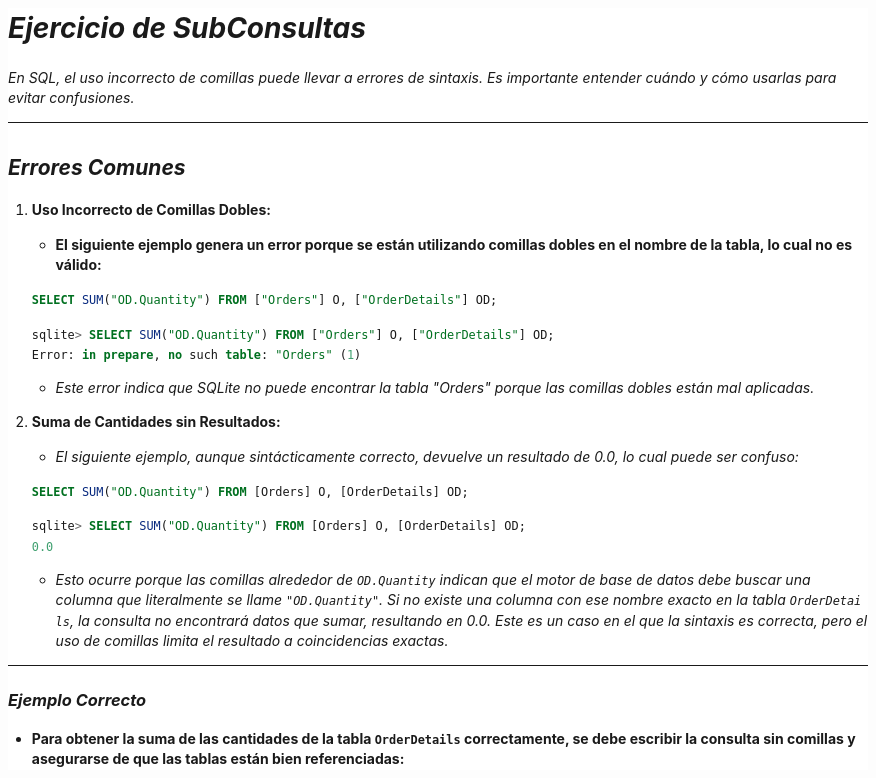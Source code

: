 




# ***Ejercicio de SubConsultas***

*En SQL, el uso incorrecto de comillas puede llevar a errores de sintaxis. Es importante entender cuándo y cómo usarlas para evitar confusiones.*

---

## ***Errores Comunes***

1. **Uso Incorrecto de Comillas Dobles:**
   - **El siguiente ejemplo genera un error porque se están utilizando comillas dobles en el nombre de la tabla, lo cual no es válido:**

    ```sql
    SELECT SUM("OD.Quantity") FROM ["Orders"] O, ["OrderDetails"] OD;
    ```

    ```sql
    sqlite> SELECT SUM("OD.Quantity") FROM ["Orders"] O, ["OrderDetails"] OD;
    Error: in prepare, no such table: "Orders" (1)
    ```

   - *Este error indica que SQLite no puede encontrar la tabla "Orders" porque las comillas dobles están mal aplicadas.*

2. **Suma de Cantidades sin Resultados:**
   - *El siguiente ejemplo, aunque sintácticamente correcto, devuelve un resultado de 0.0, lo cual puede ser confuso:*

    ```sql
    SELECT SUM("OD.Quantity") FROM [Orders] O, [OrderDetails] OD;
    ```

    ```sql
    sqlite> SELECT SUM("OD.Quantity") FROM [Orders] O, [OrderDetails] OD;
    0.0
    ```

   - *Esto ocurre porque las comillas alrededor de `OD.Quantity` indican que el motor de base de datos debe buscar una columna que literalmente se llame `"OD.Quantity"`. Si no existe una columna con ese nombre exacto en la tabla `OrderDetails`, la consulta no encontrará datos que sumar, resultando en 0.0. Este es un caso en el que la sintaxis es correcta, pero el uso de comillas limita el resultado a coincidencias exactas.*

---

### ***Ejemplo Correcto***

- **Para obtener la suma de las cantidades de la tabla `OrderDetails` correctamente, se debe escribir la consulta sin comillas y asegurarse de que las tablas están bien referenciadas:**
